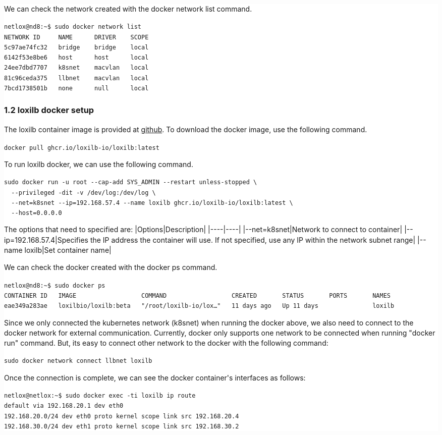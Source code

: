 We can check the network created with the docker network list command.

```
netlox@nd8:~$ sudo docker network list
NETWORK ID     NAME      DRIVER    SCOPE
5c97ae74fc32   bridge    bridge    local
6142f53e8be6   host      host      local
24ee7dbd7707   k8snet    macvlan   local
81c96ceda375   llbnet    macvlan   local
7bcd1738501b   none      null      local
```

### 1.2 loxilb docker setup
The loxilb container image is provided at [github][loxilbContainerImageUrl]. To download the docker image, use the following command.  

```
docker pull ghcr.io/loxilb-io/loxilb:latest
```

To run loxilb docker, we can use the following command.

```
sudo docker run -u root --cap-add SYS_ADMIN --restart unless-stopped \
  --privileged -dit -v /dev/log:/dev/log \
  --net=k8snet --ip=192.168.57.4 --name loxilb ghcr.io/loxilb-io/loxilb:latest \
  --host=0.0.0.0
```
The options that need to specified are:
|Options|Description|
|----|----|
|--net=k8snet|Network to connect to container|
|--ip=192.168.57.4|Specifies the IP address the container will use. If not specified, use any IP within the network subnet range|
|--name loxilb|Set container name|

We can check the docker created with the docker ps command.
```
netlox@nd8:~$ sudo docker ps
CONTAINER ID   IMAGE                  COMMAND                  CREATED       STATUS       PORTS       NAMES
eae349a283ae   loxilbio/loxilb:beta   "/root/loxilb-io/lox…"   11 days ago   Up 11 days               loxilb
```
Since we only connected the kubernetes network (k8snet) when running the docker above, we also need to connect to the docker network for external communication. Currently, docker only supports one network to be connected when running "docker run" command. But, its easy to connect other network to the docker with the following command:
```
sudo docker network connect llbnet loxilb
```

Once the connection is complete, we can see the docker container's interfaces as follows:

```
netlox@netlox:~$ sudo docker exec -ti loxilb ip route
default via 192.168.20.1 dev eth0
192.168.20.0/24 dev eth0 proto kernel scope link src 192.168.20.4
192.168.30.0/24 dev eth1 proto kernel scope link src 192.168.30.2
```


[loxilbContainerImageUrl]: https://github.com/loxilb-io/loxilb/pkgs/container/loxilb
[k8sCcmDoc]: https://kubernetes.io/ko/docs/concepts/architecture/cloud-controller/
[loxiCcmHowTo]: https://github.com/loxilb-io/loxilbdocs/blob/main/docs/ccm.md
